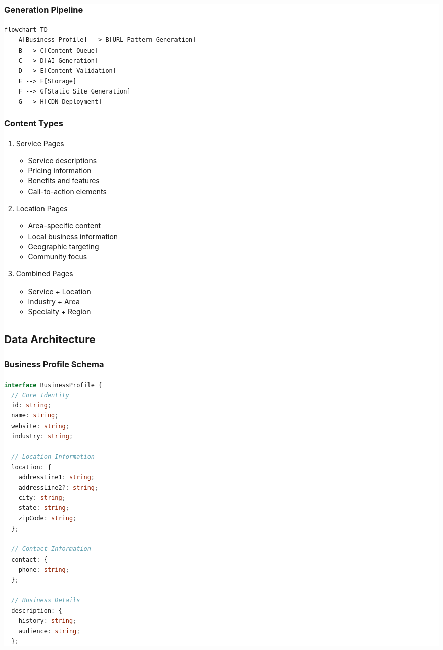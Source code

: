 ### Generation Pipeline

```mermaid
flowchart TD
    A[Business Profile] --> B[URL Pattern Generation]
    B --> C[Content Queue]
    C --> D[AI Generation]
    D --> E[Content Validation]
    E --> F[Storage]
    F --> G[Static Site Generation]
    G --> H[CDN Deployment]
```

### Content Types

1. Service Pages

   - Service descriptions
   - Pricing information
   - Benefits and features
   - Call-to-action elements

2. Location Pages

   - Area-specific content
   - Local business information
   - Geographic targeting
   - Community focus

3. Combined Pages
   - Service + Location
   - Industry + Area
   - Specialty + Region

## Data Architecture

### Business Profile Schema

```typescript
interface BusinessProfile {
  // Core Identity
  id: string;
  name: string;
  website: string;
  industry: string;

  // Location Information
  location: {
    addressLine1: string;
    addressLine2?: string;
    city: string;
    state: string;
    zipCode: string;
  };

  // Contact Information
  contact: {
    phone: string;
  };

  // Business Details
  description: {
    history: string;
    audience: string;
  };
```